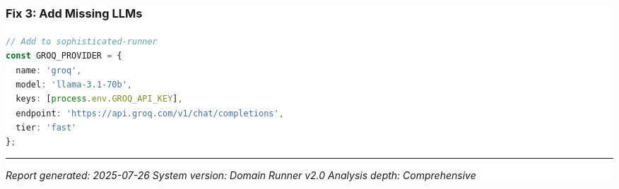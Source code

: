 ### Fix 3: Add Missing LLMs
```typescript
// Add to sophisticated-runner
const GROQ_PROVIDER = {
  name: 'groq',
  model: 'llama-3.1-70b',
  keys: [process.env.GROQ_API_KEY],
  endpoint: 'https://api.groq.com/v1/chat/completions',
  tier: 'fast'
};
```

---

*Report generated: 2025-07-26*
*System version: Domain Runner v2.0*
*Analysis depth: Comprehensive*